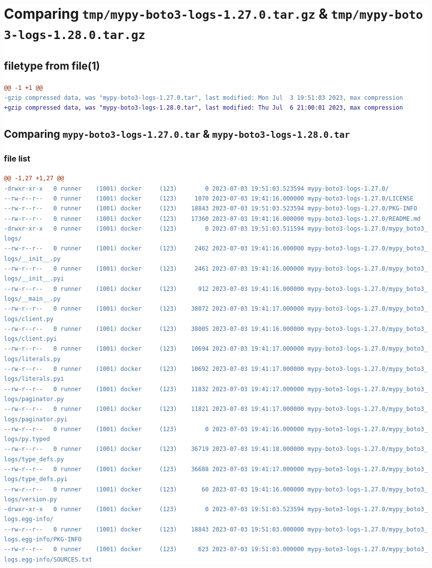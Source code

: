 # Comparing `tmp/mypy-boto3-logs-1.27.0.tar.gz` & `tmp/mypy-boto3-logs-1.28.0.tar.gz`

## filetype from file(1)

```diff
@@ -1 +1 @@
-gzip compressed data, was "mypy-boto3-logs-1.27.0.tar", last modified: Mon Jul  3 19:51:03 2023, max compression
+gzip compressed data, was "mypy-boto3-logs-1.28.0.tar", last modified: Thu Jul  6 21:00:01 2023, max compression
```

## Comparing `mypy-boto3-logs-1.27.0.tar` & `mypy-boto3-logs-1.28.0.tar`

### file list

```diff
@@ -1,27 +1,27 @@
-drwxr-xr-x   0 runner    (1001) docker     (123)        0 2023-07-03 19:51:03.523594 mypy-boto3-logs-1.27.0/
--rw-r--r--   0 runner    (1001) docker     (123)     1070 2023-07-03 19:41:16.000000 mypy-boto3-logs-1.27.0/LICENSE
--rw-r--r--   0 runner    (1001) docker     (123)    18843 2023-07-03 19:51:03.523594 mypy-boto3-logs-1.27.0/PKG-INFO
--rw-r--r--   0 runner    (1001) docker     (123)    17360 2023-07-03 19:41:16.000000 mypy-boto3-logs-1.27.0/README.md
-drwxr-xr-x   0 runner    (1001) docker     (123)        0 2023-07-03 19:51:03.511594 mypy-boto3-logs-1.27.0/mypy_boto3_logs/
--rw-r--r--   0 runner    (1001) docker     (123)     2462 2023-07-03 19:41:16.000000 mypy-boto3-logs-1.27.0/mypy_boto3_logs/__init__.py
--rw-r--r--   0 runner    (1001) docker     (123)     2461 2023-07-03 19:41:16.000000 mypy-boto3-logs-1.27.0/mypy_boto3_logs/__init__.pyi
--rw-r--r--   0 runner    (1001) docker     (123)      912 2023-07-03 19:41:16.000000 mypy-boto3-logs-1.27.0/mypy_boto3_logs/__main__.py
--rw-r--r--   0 runner    (1001) docker     (123)    38072 2023-07-03 19:41:17.000000 mypy-boto3-logs-1.27.0/mypy_boto3_logs/client.py
--rw-r--r--   0 runner    (1001) docker     (123)    38005 2023-07-03 19:41:16.000000 mypy-boto3-logs-1.27.0/mypy_boto3_logs/client.pyi
--rw-r--r--   0 runner    (1001) docker     (123)    10694 2023-07-03 19:41:17.000000 mypy-boto3-logs-1.27.0/mypy_boto3_logs/literals.py
--rw-r--r--   0 runner    (1001) docker     (123)    10692 2023-07-03 19:41:17.000000 mypy-boto3-logs-1.27.0/mypy_boto3_logs/literals.pyi
--rw-r--r--   0 runner    (1001) docker     (123)    11832 2023-07-03 19:41:17.000000 mypy-boto3-logs-1.27.0/mypy_boto3_logs/paginator.py
--rw-r--r--   0 runner    (1001) docker     (123)    11821 2023-07-03 19:41:17.000000 mypy-boto3-logs-1.27.0/mypy_boto3_logs/paginator.pyi
--rw-r--r--   0 runner    (1001) docker     (123)        0 2023-07-03 19:41:16.000000 mypy-boto3-logs-1.27.0/mypy_boto3_logs/py.typed
--rw-r--r--   0 runner    (1001) docker     (123)    36719 2023-07-03 19:41:18.000000 mypy-boto3-logs-1.27.0/mypy_boto3_logs/type_defs.py
--rw-r--r--   0 runner    (1001) docker     (123)    36688 2023-07-03 19:41:17.000000 mypy-boto3-logs-1.27.0/mypy_boto3_logs/type_defs.pyi
--rw-r--r--   0 runner    (1001) docker     (123)       60 2023-07-03 19:41:16.000000 mypy-boto3-logs-1.27.0/mypy_boto3_logs/version.py
-drwxr-xr-x   0 runner    (1001) docker     (123)        0 2023-07-03 19:51:03.523594 mypy-boto3-logs-1.27.0/mypy_boto3_logs.egg-info/
--rw-r--r--   0 runner    (1001) docker     (123)    18843 2023-07-03 19:51:03.000000 mypy-boto3-logs-1.27.0/mypy_boto3_logs.egg-info/PKG-INFO
--rw-r--r--   0 runner    (1001) docker     (123)      623 2023-07-03 19:51:03.000000 mypy-boto3-logs-1.27.0/mypy_boto3_logs.egg-info/SOURCES.txt
```